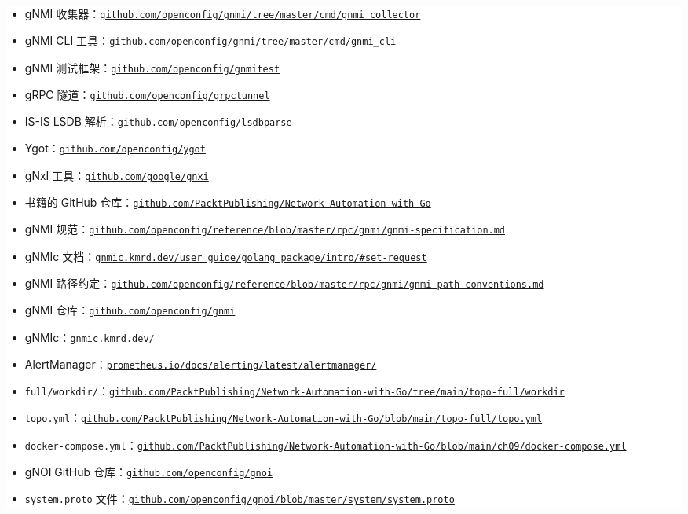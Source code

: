 +   gNMI 收集器：[`github.com/openconfig/gnmi/tree/master/cmd/gnmi_collector`](https://github.com/openconfig/gnmi/tree/master/cmd/gnmi_collector)

+   gNMI CLI 工具：[`github.com/openconfig/gnmi/tree/master/cmd/gnmi_cli`](https://github.com/openconfig/gnmi/tree/master/cmd/gnmi_cli )

+   gNMI 测试框架：[`github.com/openconfig/gnmitest`](https://github.com/openconfig/gnmitest )

+   gRPC 隧道：[`github.com/openconfig/grpctunnel`](https://github.com/openconfig/grpctunnel )

+   IS-IS LSDB 解析：[`github.com/openconfig/lsdbparse`](https://github.com/openconfig/lsdbparse )

+   Ygot：[`github.com/openconfig/ygot`](https://github.com/openconfig/ygot )

+   gNxI 工具：[`github.com/google/gnxi`](https://github.com/google/gnxi )

+   书籍的 GitHub 仓库：[`github.com/PacktPublishing/Network-Automation-with-Go`](https://github.com/PacktPublishing/Network-Automation-with-Go )

+   gNMI 规范：[`github.com/openconfig/reference/blob/master/rpc/gnmi/gnmi-specification.md`](https://github.com/openconfig/reference/blob/master/rpc/gnmi/gnmi-specification.md)

+   gNMIc 文档：[`gnmic.kmrd.dev/user_guide/golang_package/intro/#set-request`](https://gnmic.kmrd.dev/user_guide/golang_package/intro/#set-request)

+   gNMI 路径约定：[`github.com/openconfig/reference/blob/master/rpc/gnmi/gnmi-path-conventions.md`](https://github.com/openconfig/reference/blob/master/rpc/gnmi/gnmi-path-conventions.md )

+   gNMI 仓库：[`github.com/openconfig/gnmi`](https://github.com/openconfig/gnmi )

+   gNMIc：[`gnmic.kmrd.dev/`](https://gnmic.kmrd.dev/ )

+   AlertManager：[`prometheus.io/docs/alerting/latest/alertmanager/`](https://prometheus.io/docs/alerting/latest/alertmanager/ )

+   `full/workdir/`：[`github.com/PacktPublishing/Network-Automation-with-Go/tree/main/topo-full/workdir`](https://github.com/PacktPublishing/Network-Automation-with-Go/tree/main/topo-full/workdir )

+   `topo.yml`：[`github.com/PacktPublishing/Network-Automation-with-Go/blob/main/topo-full/topo.yml`](https://github.com/PacktPublishing/Network-Automation-with-Go/blob/main/topo-full/topo.yml )

+   `docker-compose.yml`：[`github.com/PacktPublishing/Network-Automation-with-Go/blob/main/ch09/docker-compose.yml`](https://github.com/PacktPublishing/Network-Automation-with-Go/blob/main/ch09/docker-compose.yml )

+   gNOI GitHub 仓库：[`github.com/openconfig/gnoi`](https://github.com/openconfig/gnoi )

+   `system.proto` 文件：[`github.com/openconfig/gnoi/blob/master/system/system.proto`](https://github.com/openconfig/gnoi/blob/master/system/system.proto)
